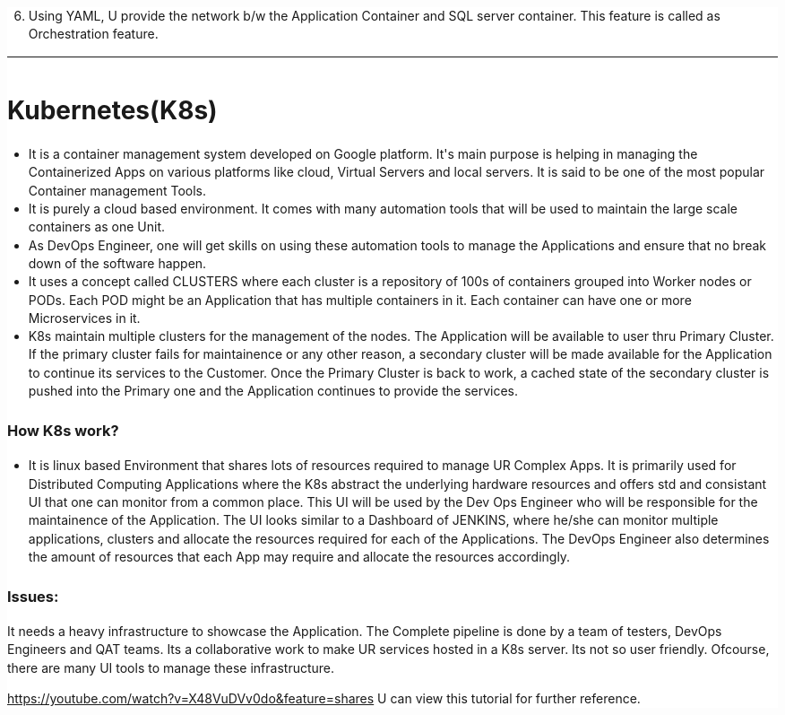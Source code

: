 6. Using YAML, U provide the network b/w the Application Container and SQL server container. This feature is called as Orchestration feature. 
--------------------------------------------------------------------------------------------------
# Kubernetes(K8s)
- It is a container management system developed on Google platform. It's main purpose is helping in managing the Containerized Apps on various platforms like cloud, Virtual Servers and local servers. It is said to be one of the most popular Container management Tools. 
- It is purely a cloud based environment. It comes with many automation tools that will be used to maintain the large scale containers as one Unit. 
- As DevOps Engineer, one will get skills on using these automation tools to manage the Applications and ensure that no break down of the software happen. 
- It uses a concept called CLUSTERS where each cluster is a repository of 100s of containers grouped into Worker nodes or PODs. Each POD might be an Application that has multiple containers in it. Each container can have one or more Microservices in it. 
- K8s maintain multiple clusters for the management of the nodes. The Application will be available to user thru Primary Cluster. If the primary cluster fails for maintainence or any other reason, a secondary cluster will be made available for the Application to continue its services to the Customer. Once the Primary Cluster is back to work, a cached state of the secondary cluster is pushed into the Primary one and the Application continues to provide the services. 

### How K8s work?
- It is linux based Environment that shares lots of resources required to manage UR Complex Apps. It is primarily used for Distributed Computing Applications where the K8s abstract the underlying hardware resources and offers std and consistant UI that one can monitor from a common place. This UI will be used by the Dev Ops Engineer who will be responsible for the maintainence of the Application. The UI looks similar to a Dashboard of JENKINS, where he/she can monitor multiple applications, clusters and allocate the resources required for each of the Applications. The DevOps Engineer also determines the amount of resources that each App may require and allocate the resources accordingly. 

### Issues:
It needs a heavy infrastructure to showcase the Application. The Complete pipeline is done by a team of testers, DevOps Engineers and QAT teams. Its a collaborative work to make UR services hosted in a K8s server. Its not so user friendly. Ofcourse, there are many UI tools to manage these infrastructure. 

https://youtube.com/watch?v=X48VuDVv0do&feature=shares
U can view this tutorial for further reference. 